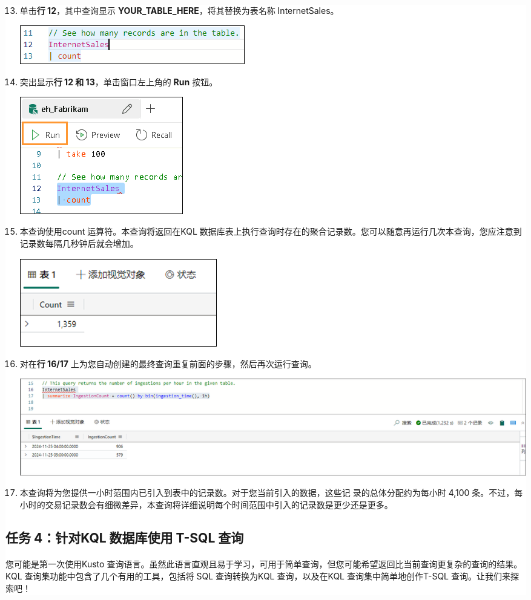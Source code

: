13. 单击**行 12**，其中查询显示 **YOUR_TABLE_HERE**，将其替换为表名称 InternetSales。

    ![](../media/lab-02/image083.png)

14. 突出显示**行 12 和 13**，单击窗口左上角的 **Run** 按钮。

    ![](../media/lab-02/image084.png)

15. 本查询使用count 运算符。本查询将返回在KQL 数据库表上执行查询时存在的聚合记录数。您可以随意再运行几次本查询，您应注意到记录数每隔几秒钟后就会增加。

    ![](../media/lab-02/image086.png)

16. 对在**行 16/17** 上为您自动创建的最终查询重复前面的步骤，然后再次运行查询。

    ![](../media/lab-02/image088.png)

17. 本查询将为您提供一小时范围内已引入到表中的记录数。对于您当前引入的数据，这些记 录的总体分配约为每小时 4,100 条。不过，每小时的交易记录数会有细微差异，本查询将详细说明每个时间范围中引入的记录数是更少还是更多。

## 任务 4：针对KQL 数据库使用 T-SQL 查询

您可能是第一次使用Kusto 查询语言。虽然此语言直观且易于学习，可用于简单查询，但您可能希望返回比当前查询更复杂的查询的结果。KQL 查询集功能中包含了几个有用的工具，包括将 SQL 查询转换为KQL 查询，以及在KQL 查询集中简单地创作T-SQL 查询。让我们来探索吧！
